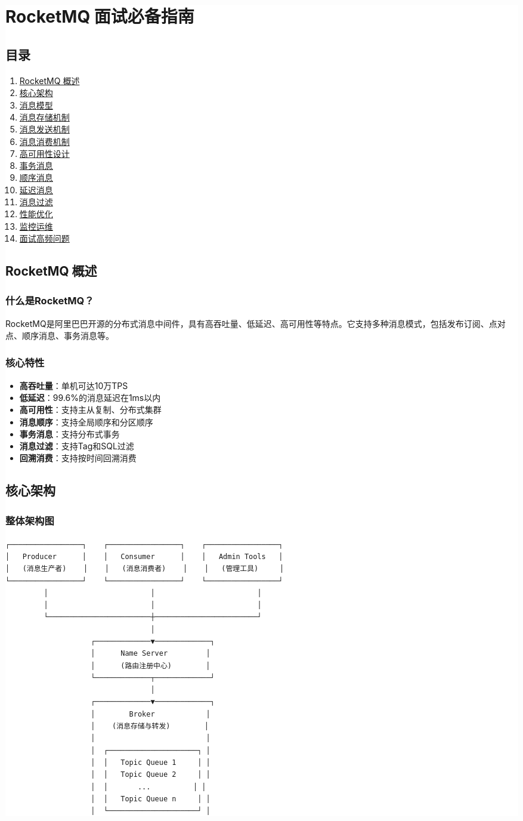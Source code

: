 # RocketMQ 面试必备指南

## 目录
1. [RocketMQ 概述](#rocketmq-概述)
2. [核心架构](#核心架构)
3. [消息模型](#消息模型)
4. [消息存储机制](#消息存储机制)
5. [消息发送机制](#消息发送机制)
6. [消息消费机制](#消息消费机制)
7. [高可用性设计](#高可用性设计)
8. [事务消息](#事务消息)
9. [顺序消息](#顺序消息)
10. [延迟消息](#延迟消息)
11. [消息过滤](#消息过滤)
12. [性能优化](#性能优化)
13. [监控运维](#监控运维)
14. [面试高频问题](#面试高频问题)

## RocketMQ 概述

### 什么是RocketMQ？
RocketMQ是阿里巴巴开源的分布式消息中间件，具有高吞吐量、低延迟、高可用性等特点。它支持多种消息模式，包括发布订阅、点对点、顺序消息、事务消息等。

### 核心特性
- **高吞吐量**：单机可达10万TPS
- **低延迟**：99.6%的消息延迟在1ms以内
- **高可用性**：支持主从复制、分布式集群
- **消息顺序**：支持全局顺序和分区顺序
- **事务消息**：支持分布式事务
- **消息过滤**：支持Tag和SQL过滤
- **回溯消费**：支持按时间回溯消费

## 核心架构

### 整体架构图

```
┌─────────────────┐    ┌─────────────────┐    ┌─────────────────┐
│   Producer      │    │   Consumer      │    │   Admin Tools   │
│   (消息生产者)    │    │   (消息消费者)    │    │   (管理工具)     │
└─────────────────┘    └─────────────────┘    └─────────────────┘
         │                        │                        │
         │                        │                        │
         └────────────────────────┼────────────────────────┘
                                  │
                    ┌─────────────▼─────────────┐
                    │      Name Server         │
                    │      (路由注册中心)        │
                    └─────────────┬─────────────┘
                                  │
                    ┌─────────────▼─────────────┐
                    │        Broker            │
                    │    (消息存储与转发)        │
                    │                          │
                    │  ┌─────────────────────┐ │
                    │  │   Topic Queue 1     │ │
                    │  │   Topic Queue 2     │ │
                    │  │       ...          │ │
                    │  │   Topic Queue n     │ │
                    │  └─────────────────────┘ │
```